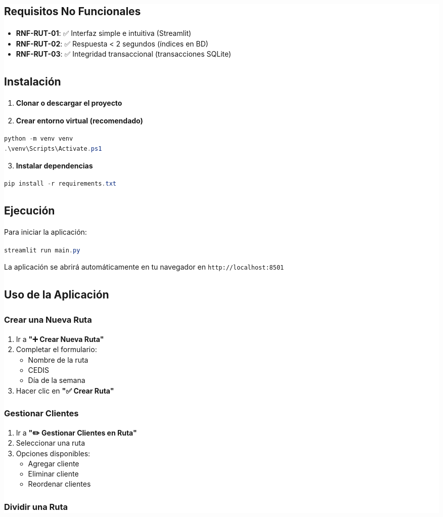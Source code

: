 ## Requisitos No Funcionales

- **RNF-RUT-01**: ✅ Interfaz simple e intuitiva (Streamlit)
- **RNF-RUT-02**: ✅ Respuesta < 2 segundos (índices en BD)
- **RNF-RUT-03**: ✅ Integridad transaccional (transacciones SQLite)

## Instalación

1. **Clonar o descargar el proyecto**

2. **Crear entorno virtual (recomendado)**

```powershell
python -m venv venv
.\venv\Scripts\Activate.ps1
```

3. **Instalar dependencias**

```powershell
pip install -r requirements.txt
```

## Ejecución

Para iniciar la aplicación:

```powershell
streamlit run main.py
```

La aplicación se abrirá automáticamente en tu navegador en `http://localhost:8501`

## Uso de la Aplicación

### Crear una Nueva Ruta

1. Ir a **"➕ Crear Nueva Ruta"**
2. Completar el formulario:
   - Nombre de la ruta
   - CEDIS
   - Día de la semana
3. Hacer clic en **"✅ Crear Ruta"**

### Gestionar Clientes

1. Ir a **"✏️ Gestionar Clientes en Ruta"**
2. Seleccionar una ruta
3. Opciones disponibles:
   - Agregar cliente
   - Eliminar cliente
   - Reordenar clientes

### Dividir una Ruta
